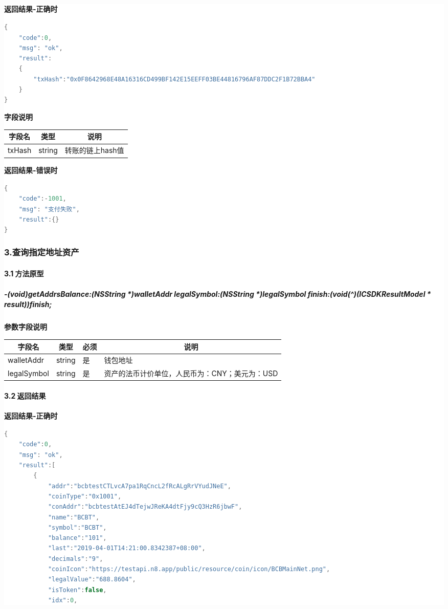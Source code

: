 **返回结果-正确时**

```java
{
    "code":0,
	"msg": "ok",
	"result": 
	{	
        "txHash":"0x0F8642968E48A16316CD499BF142E15EEFF03BE44816796AF87DDC2F1B72BBA4"
	}
}
```

**字段说明**

| 字段名 | 类型   | 说明             |
| ------ | ------ | ---------------- |
| txHash | string | 转账的链上hash值 |

**返回结果-错误时**

```java
{
    "code":-1001,
	"msg": "支付失败",
    "result":{}
}
```



### 3.查询指定地址资产

#### 3.1 方法原型

##### -(void)getAddrsBalance:(NSString \*)walletAddr legalSymbol:(NSString \*)legalSymbol finish:(void(^)(ICSDKResultModel * result))finish;

**参数字段说明**

| 字段名      | 类型   | 必须 | 说明                                           |
| ----------- | ------ | ---- | ---------------------------------------------- |
| walletAddr  | string | 是   | 钱包地址                                       |
| legalSymbol | string | 是   | 资产的法币计价单位，人民币为：CNY；美元为：USD |

#### 3.2 返回结果

**返回结果-正确时**

```java
{
    "code":0,
	"msg": "ok",
	"result":[
        {
            "addr":"bcbtestCTLvcA7pa1RqCncL2fRcALgRrVYudJNeE",
            "coinType":"0x1001",
            "conAddr":"bcbtestAtEJ4dTejwJReKA4dtFjy9cQ3HzR6jbwF",
            "name":"BCBT",
            "symbol":"BCBT",
            "balance":"101",
            "last":"2019-04-01T14:21:00.8342387+08:00",
            "decimals":"9",
            "coinIcon":"https://testapi.n8.app/public/resource/coin/icon/BCBMainNet.png",
            "legalValue":"688.8604",
            "isToken":false,
            "idx":0,
```